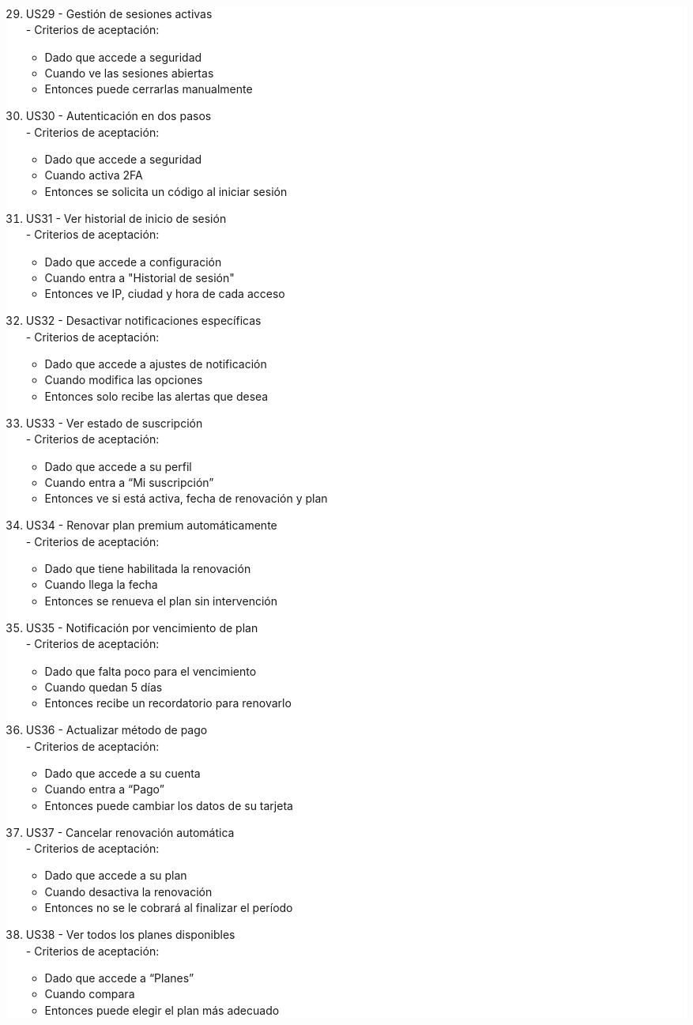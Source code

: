 29.  US29 - Gestión de sesiones activas  
    -  Criterios de aceptación:  
      - Dado que accede a seguridad  
      - Cuando ve las sesiones abiertas  
      - Entonces puede cerrarlas manualmente

30.  US30 - Autenticación en dos pasos  
    -  Criterios de aceptación:  
      - Dado que accede a seguridad  
      - Cuando activa 2FA  
      - Entonces se solicita un código al iniciar sesión

31.  US31 - Ver historial de inicio de sesión  
    -  Criterios de aceptación:  
      - Dado que accede a configuración  
      - Cuando entra a "Historial de sesión"  
      - Entonces ve IP, ciudad y hora de cada acceso

32.  US32 - Desactivar notificaciones específicas  
    -  Criterios de aceptación:  
      - Dado que accede a ajustes de notificación  
      - Cuando modifica las opciones  
      - Entonces solo recibe las alertas que desea

33.  US33 - Ver estado de suscripción  
    -  Criterios de aceptación:  
      - Dado que accede a su perfil  
      - Cuando entra a “Mi suscripción”  
      - Entonces ve si está activa, fecha de renovación y plan

34.  US34 - Renovar plan premium automáticamente  
    -  Criterios de aceptación:  
      - Dado que tiene habilitada la renovación  
      - Cuando llega la fecha  
      - Entonces se renueva el plan sin intervención

35.  US35 - Notificación por vencimiento de plan  
    -  Criterios de aceptación:  
      - Dado que falta poco para el vencimiento  
      - Cuando quedan 5 días  
      - Entonces recibe un recordatorio para renovarlo

36.  US36 - Actualizar método de pago  
    -  Criterios de aceptación:  
      - Dado que accede a su cuenta  
      - Cuando entra a “Pago”  
      - Entonces puede cambiar los datos de su tarjeta

37.  US37 - Cancelar renovación automática  
    -  Criterios de aceptación:  
      - Dado que accede a su plan  
      - Cuando desactiva la renovación  
      - Entonces no se le cobrará al finalizar el período

38.  US38 - Ver todos los planes disponibles  
    -  Criterios de aceptación:  
      - Dado que accede a “Planes”  
      - Cuando compara  
      - Entonces puede elegir el plan más adecuado
